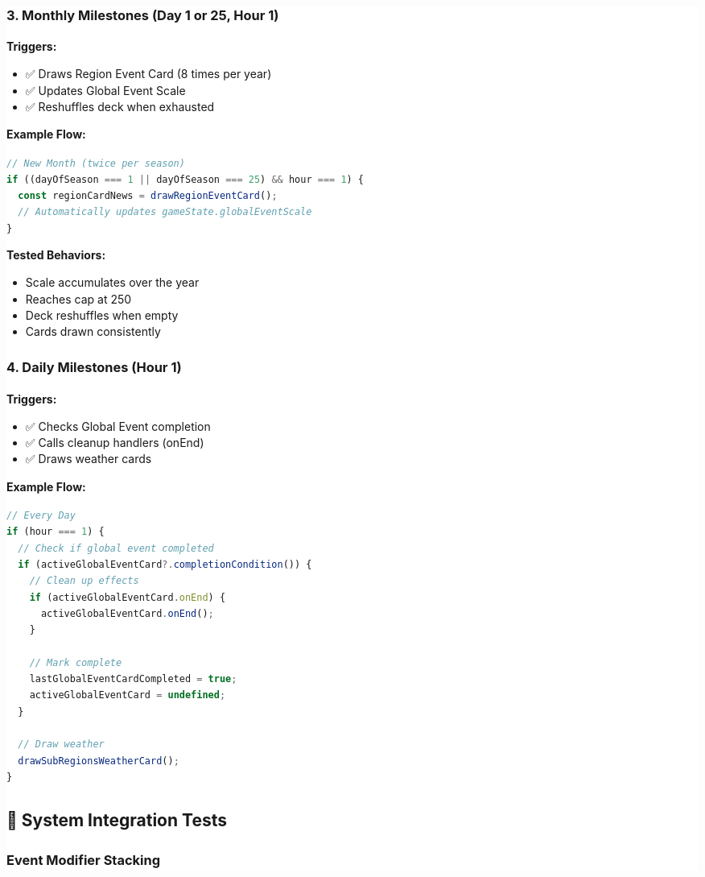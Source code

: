### 3. Monthly Milestones (Day 1 or 25, Hour 1)

**Triggers:**
- ✅ Draws Region Event Card (8 times per year)
- ✅ Updates Global Event Scale
- ✅ Reshuffles deck when exhausted

**Example Flow:**
```typescript
// New Month (twice per season)
if ((dayOfSeason === 1 || dayOfSeason === 25) && hour === 1) {
  const regionCardNews = drawRegionEventCard();
  // Automatically updates gameState.globalEventScale
}
```

**Tested Behaviors:**
- Scale accumulates over the year
- Reaches cap at 250
- Deck reshuffles when empty
- Cards drawn consistently

### 4. Daily Milestones (Hour 1)

**Triggers:**
- ✅ Checks Global Event completion
- ✅ Calls cleanup handlers (onEnd)
- ✅ Draws weather cards

**Example Flow:**
```typescript
// Every Day
if (hour === 1) {
  // Check if global event completed
  if (activeGlobalEventCard?.completionCondition()) {
    // Clean up effects
    if (activeGlobalEventCard.onEnd) {
      activeGlobalEventCard.onEnd();
    }
    
    // Mark complete
    lastGlobalEventCardCompleted = true;
    activeGlobalEventCard = undefined;
  }
  
  // Draw weather
  drawSubRegionsWeatherCard();
}
```

## 🔗 System Integration Tests

### Event Modifier Stacking
